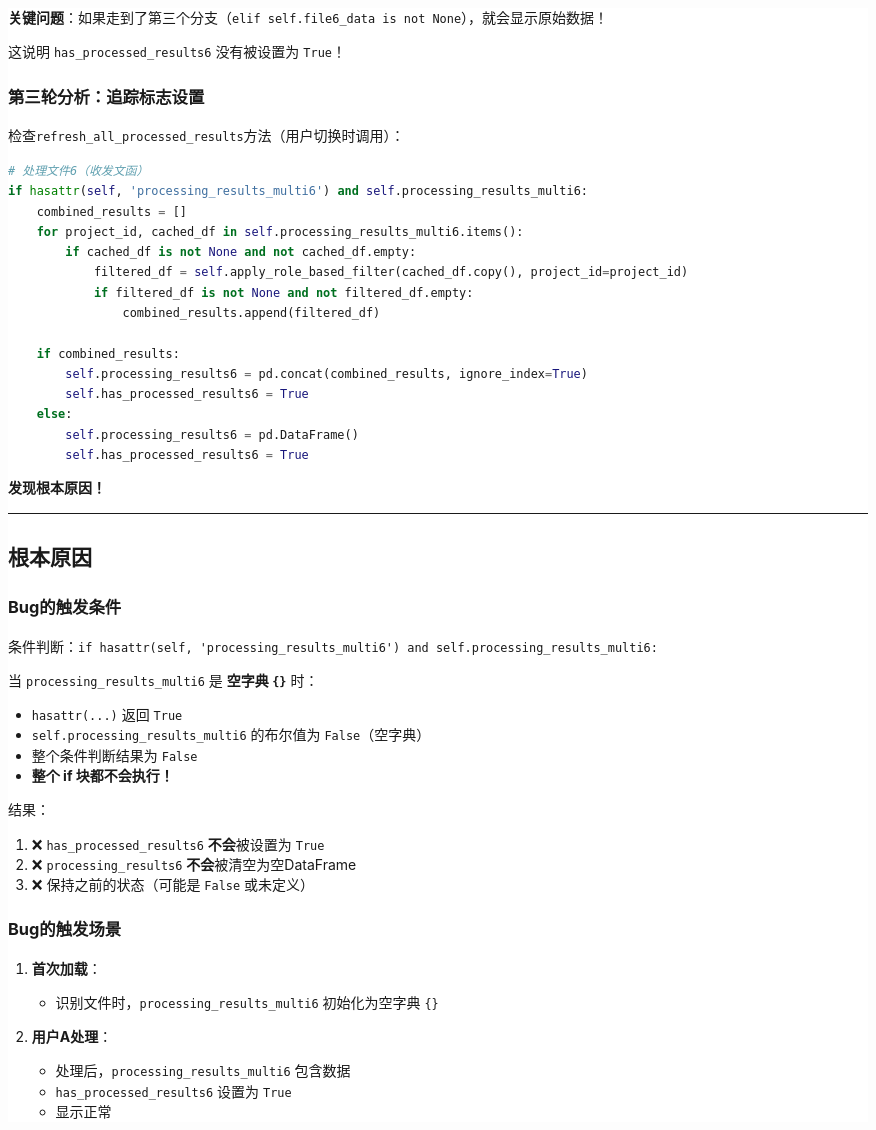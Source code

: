 **关键问题**：如果走到了第三个分支（`elif self.file6_data is not None`），就会显示原始数据！

这说明 `has_processed_results6` 没有被设置为 `True`！

### 第三轮分析：追踪标志设置
检查`refresh_all_processed_results`方法（用户切换时调用）：

```python
# 处理文件6（收发文函）
if hasattr(self, 'processing_results_multi6') and self.processing_results_multi6:
    combined_results = []
    for project_id, cached_df in self.processing_results_multi6.items():
        if cached_df is not None and not cached_df.empty:
            filtered_df = self.apply_role_based_filter(cached_df.copy(), project_id=project_id)
            if filtered_df is not None and not filtered_df.empty:
                combined_results.append(filtered_df)
    
    if combined_results:
        self.processing_results6 = pd.concat(combined_results, ignore_index=True)
        self.has_processed_results6 = True
    else:
        self.processing_results6 = pd.DataFrame()
        self.has_processed_results6 = True
```

**发现根本原因！**

---

## 根本原因

### Bug的触发条件

条件判断：`if hasattr(self, 'processing_results_multi6') and self.processing_results_multi6:`

当 `processing_results_multi6` 是 **空字典 `{}`** 时：
- `hasattr(...)` 返回 `True`
- `self.processing_results_multi6` 的布尔值为 `False`（空字典）
- 整个条件判断结果为 `False`
- **整个 if 块都不会执行！**

结果：
1. ❌ `has_processed_results6` **不会**被设置为 `True`
2. ❌ `processing_results6` **不会**被清空为空DataFrame
3. ❌ 保持之前的状态（可能是 `False` 或未定义）

### Bug的触发场景

1. **首次加载**：
   - 识别文件时，`processing_results_multi6` 初始化为空字典 `{}`
   
2. **用户A处理**：
   - 处理后，`processing_results_multi6` 包含数据
   - `has_processed_results6` 设置为 `True`
   - 显示正常
